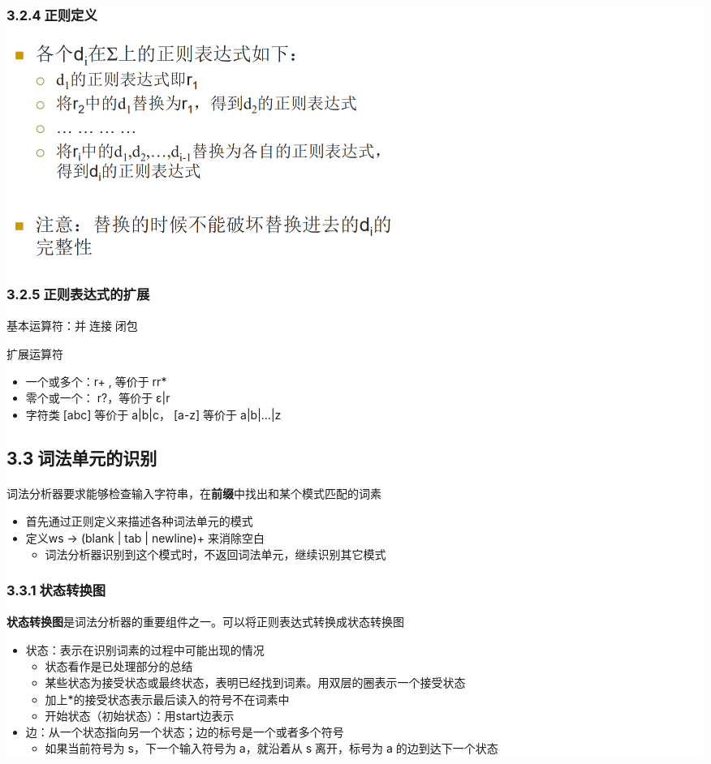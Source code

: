 ### 3.2.4 正则定义

<img src="3词法分析.assets/image-20240917231649002.png" alt="image-20240917231649002" style="zoom: 50%;" />

### 3.2.5 正则表达式的扩展

基本运算符：并 连接 闭包

扩展运算符

- 一个或多个：r+ , 等价于 rr*
- 零个或一个： r?，等价于 ε|r
- 字符类 [abc] 等价于 a|b|c， [a-z] 等价于 a|b|…|z

## 3.3 词法单元的识别

词法分析器要求能够检查输入字符串，在**前缀**中找出和某个模式匹配的词素

- 首先通过正则定义来描述各种词法单元的模式
- 定义ws → (blank | tab | newline)+ 来消除空白
  - 词法分析器识别到这个模式时，不返回词法单元，继续识别其它模式

### 3.3.1 状态转换图

**状态转换图**是词法分析器的重要组件之一。可以将正则表达式转换成状态转换图

- 状态：表示在识别词素的过程中可能出现的情况
  - 状态看作是已处理部分的总结
  - 某些状态为接受状态或最终状态，表明已经找到词素。用双层的圈表示一个接受状态
  - 加上*的接受状态表示最后读入的符号不在词素中
  - 开始状态（初始状态）：用start边表示
- 边：从一个状态指向另一个状态；边的标号是一个或者多个符号
  - 如果当前符号为 s，下一个输入符号为 a，就沿着从 s 离开，标号为 a 的边到达下一个状态
